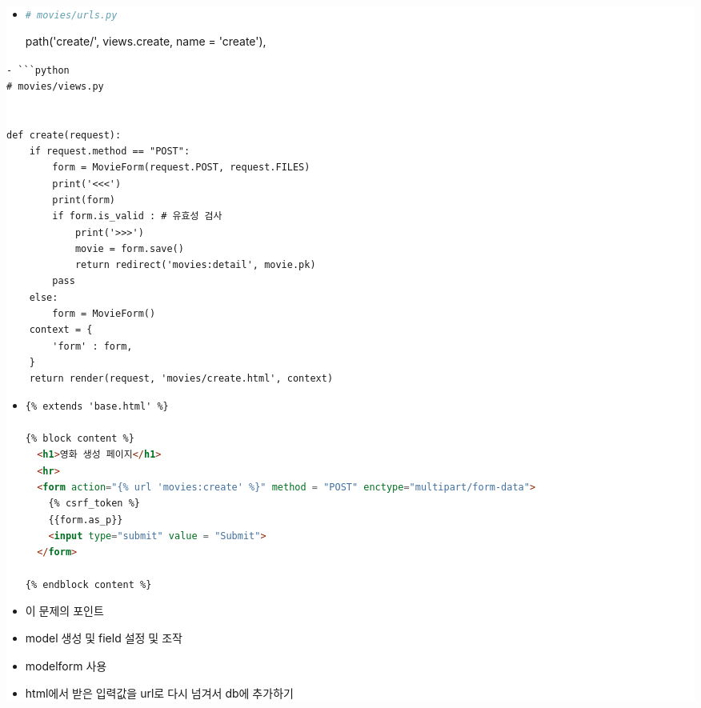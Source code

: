 - ```python
  # movies/urls.py
  ```
  
  path('create/', views.create, name = 'create'),

```
- ```python
# movies/views.py


def create(request):
    if request.method == "POST":
        form = MovieForm(request.POST, request.FILES)
        print('<<<')
        print(form)
        if form.is_valid : # 유효성 검사
            print('>>>')
            movie = form.save()
            return redirect('movies:detail', movie.pk)
        pass
    else:
        form = MovieForm()
    context = {
        'form' : form,
    }
    return render(request, 'movies/create.html', context)
```

- ```html
  {% extends 'base.html' %}
  
  {% block content %}
    <h1>영화 생성 페이지</h1>
    <hr>
    <form action="{% url 'movies:create' %}" method = "POST" enctype="multipart/form-data">
      {% csrf_token %}
      {{form.as_p}}
      <input type="submit" value = "Submit">
    </form>
  
  {% endblock content %}
  ```

- 이 문제의 포인트 

- model 생성 및 field 설정 및 조작 

- modelform 사용

- html에서 받은 입력값을 url로 다시 넘겨서 db에 추가하기 
